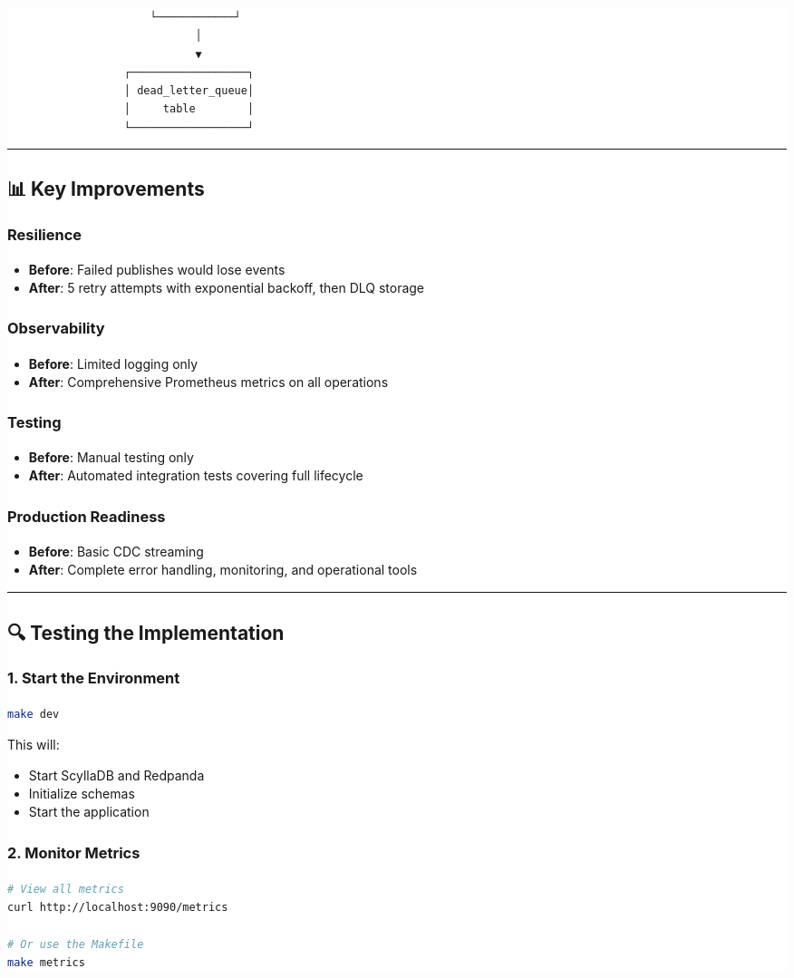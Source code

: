 ```
                      └────────────┘
                             │
                             ▼
                  ┌──────────────────┐
                  │ dead_letter_queue│
                  │     table        │
                  └──────────────────┘
```

---

## 📊 Key Improvements

### Resilience
- **Before**: Failed publishes would lose events
- **After**: 5 retry attempts with exponential backoff, then DLQ storage

### Observability
- **Before**: Limited logging only
- **After**: Comprehensive Prometheus metrics on all operations

### Testing
- **Before**: Manual testing only
- **After**: Automated integration tests covering full lifecycle

### Production Readiness
- **Before**: Basic CDC streaming
- **After**: Complete error handling, monitoring, and operational tools

---

## 🔍 Testing the Implementation

### 1. Start the Environment
```bash
make dev
```

This will:
- Start ScyllaDB and Redpanda
- Initialize schemas
- Start the application

### 2. Monitor Metrics
```bash
# View all metrics
curl http://localhost:9090/metrics

# Or use the Makefile
make metrics
```

